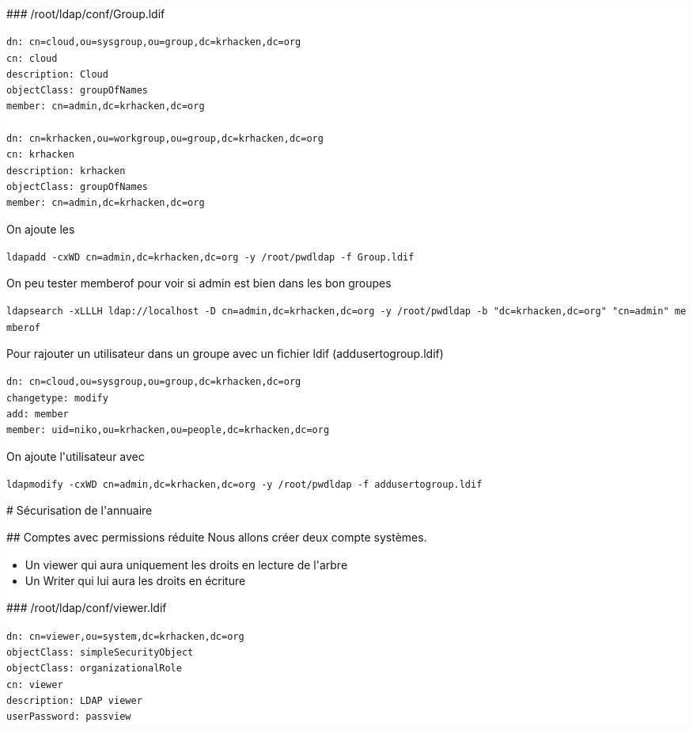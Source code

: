 
### /root/ldap/conf/Group.ldif
```
dn: cn=cloud,ou=sysgroup,ou=group,dc=krhacken,dc=org
cn: cloud
description: Cloud
objectClass: groupOfNames
member: cn=admin,dc=krhacken,dc=org

dn: cn=krhacken,ou=workgroup,ou=group,dc=krhacken,dc=org
cn: krhacken
description: krhacken
objectClass: groupOfNames
member: cn=admin,dc=krhacken,dc=org
```
On ajoute les
```
ldapadd -cxWD cn=admin,dc=krhacken,dc=org -y /root/pwdldap -f Group.ldif
```
On peu tester memberof pour voir si admin est bien dans les bon groupes
```
ldapsearch -xLLLH ldap://localhost -D cn=admin,dc=krhacken,dc=org -y /root/pwdldap -b "dc=krhacken,dc=org" "cn=admin" memberof
```

Pour rajouter un utilisateur dans un groupe avec un fichier ldif (addusertogroup.ldif)
```
dn: cn=cloud,ou=sysgroup,ou=group,dc=krhacken,dc=org
changetype: modify
add: member
member: uid=niko,ou=krhacken,ou=people,dc=krhacken,dc=org
```
On ajoute l'utilisateur avec
```
ldapmodify -cxWD cn=admin,dc=krhacken,dc=org -y /root/pwdldap -f addusertogroup.ldif
```

# Sécurisation de l'annuaire

## Comptes avec permissions réduite
Nous allons créer deux compte systèmes.
- Un viewer qui aura uniquement les droits en lecture de l'arbre
- Un Writer qui lui aura les droits en écriture

### /root/ldap/conf/viewer.ldif
```
dn: cn=viewer,ou=system,dc=krhacken,dc=org
objectClass: simpleSecurityObject
objectClass: organizationalRole
cn: viewer
description: LDAP viewer
userPassword: passview
```
